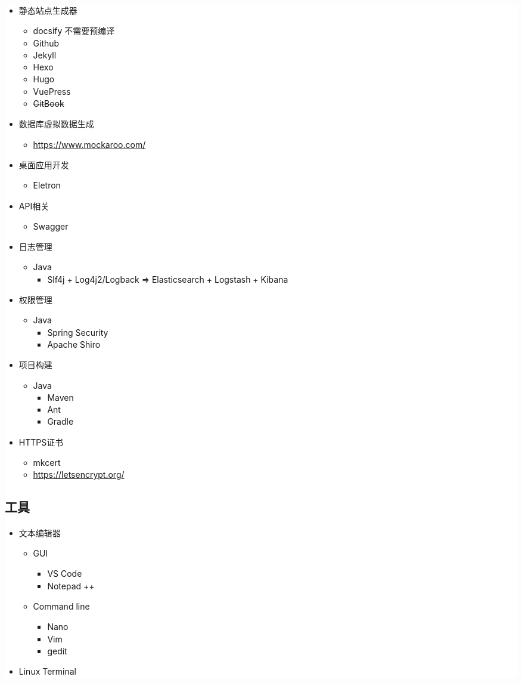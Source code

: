 - 静态站点生成器

  - docsify 不需要预编译
  - Github
  - Jekyll
  - Hexo
  - Hugo
  - VuePress
  - ~~GitBook~~

- 数据库虚拟数据生成

  - https://www.mockaroo.com/

- 桌面应用开发

  - Eletron

- API相关

  - Swagger

- 日志管理

  - Java
    - Slf4j + Log4j2/Logback => Elasticsearch + Logstash + Kibana

- 权限管理

  - Java
    - Spring Security
    - Apache Shiro

- 项目构建

  - Java
    - Maven
    - Ant
    - Gradle

- HTTPS证书 

  - mkcert
  - https://letsencrypt.org/

## 工具

- 文本编辑器
  - GUI
    - VS Code
    - Notepad ++

  - Command line
    - Nano
    - Vim
    - gedit

- Linux Terminal 
  